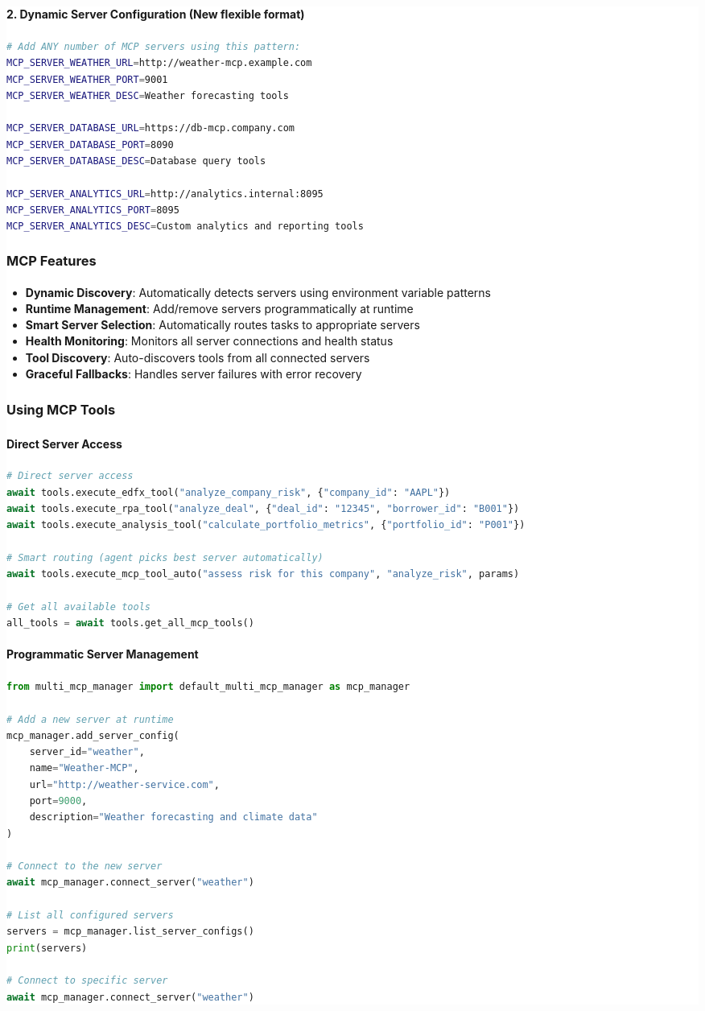 #### 2. **Dynamic Server Configuration** (New flexible format)
```bash
# Add ANY number of MCP servers using this pattern:
MCP_SERVER_WEATHER_URL=http://weather-mcp.example.com
MCP_SERVER_WEATHER_PORT=9001
MCP_SERVER_WEATHER_DESC=Weather forecasting tools

MCP_SERVER_DATABASE_URL=https://db-mcp.company.com
MCP_SERVER_DATABASE_PORT=8090
MCP_SERVER_DATABASE_DESC=Database query tools

MCP_SERVER_ANALYTICS_URL=http://analytics.internal:8095
MCP_SERVER_ANALYTICS_PORT=8095
MCP_SERVER_ANALYTICS_DESC=Custom analytics and reporting tools
```

### MCP Features
- **Dynamic Discovery**: Automatically detects servers using environment variable patterns
- **Runtime Management**: Add/remove servers programmatically at runtime
- **Smart Server Selection**: Automatically routes tasks to appropriate servers
- **Health Monitoring**: Monitors all server connections and health status
- **Tool Discovery**: Auto-discovers tools from all connected servers
- **Graceful Fallbacks**: Handles server failures with error recovery

### Using MCP Tools

#### Direct Server Access
```python
# Direct server access
await tools.execute_edfx_tool("analyze_company_risk", {"company_id": "AAPL"})
await tools.execute_rpa_tool("analyze_deal", {"deal_id": "12345", "borrower_id": "B001"})  
await tools.execute_analysis_tool("calculate_portfolio_metrics", {"portfolio_id": "P001"})

# Smart routing (agent picks best server automatically)
await tools.execute_mcp_tool_auto("assess risk for this company", "analyze_risk", params)

# Get all available tools
all_tools = await tools.get_all_mcp_tools()
```

#### Programmatic Server Management
```python
from multi_mcp_manager import default_multi_mcp_manager as mcp_manager

# Add a new server at runtime
mcp_manager.add_server_config(
    server_id="weather",
    name="Weather-MCP", 
    url="http://weather-service.com",
    port=9000,
    description="Weather forecasting and climate data"
)

# Connect to the new server
await mcp_manager.connect_server("weather")

# List all configured servers
servers = mcp_manager.list_server_configs()
print(servers)

# Connect to specific server
await mcp_manager.connect_server("weather")

```